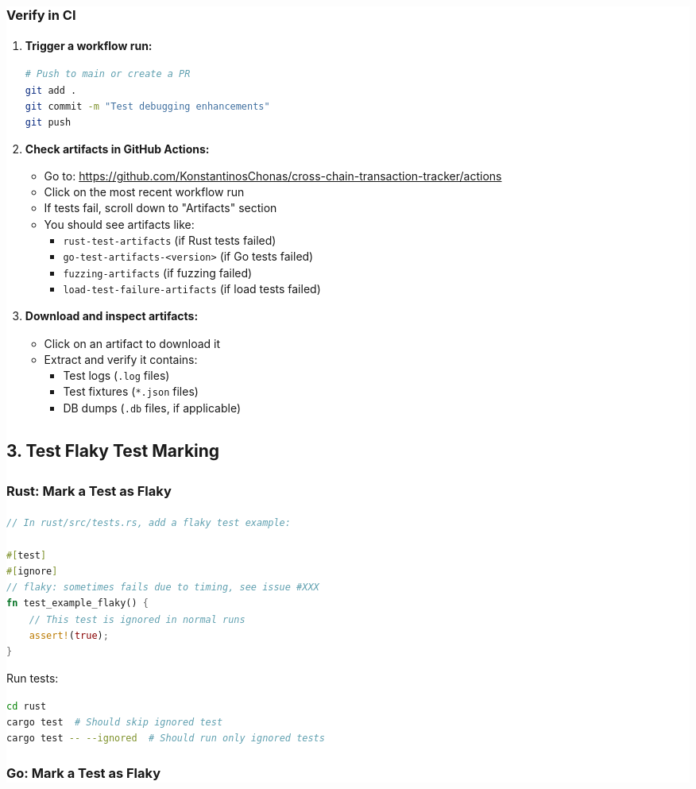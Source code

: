 ### Verify in CI

1. **Trigger a workflow run:**

   ```bash
   # Push to main or create a PR
   git add .
   git commit -m "Test debugging enhancements"
   git push
   ```

2. **Check artifacts in GitHub Actions:**

   - Go to: https://github.com/KonstantinosChonas/cross-chain-transaction-tracker/actions
   - Click on the most recent workflow run
   - If tests fail, scroll down to "Artifacts" section
   - You should see artifacts like:
     - `rust-test-artifacts` (if Rust tests failed)
     - `go-test-artifacts-<version>` (if Go tests failed)
     - `fuzzing-artifacts` (if fuzzing failed)
     - `load-test-failure-artifacts` (if load tests failed)

3. **Download and inspect artifacts:**
   - Click on an artifact to download it
   - Extract and verify it contains:
     - Test logs (`.log` files)
     - Test fixtures (`*.json` files)
     - DB dumps (`.db` files, if applicable)

## 3. Test Flaky Test Marking

### Rust: Mark a Test as Flaky

```rust
// In rust/src/tests.rs, add a flaky test example:

#[test]
#[ignore]
// flaky: sometimes fails due to timing, see issue #XXX
fn test_example_flaky() {
    // This test is ignored in normal runs
    assert!(true);
}
```

Run tests:

```bash
cd rust
cargo test  # Should skip ignored test
cargo test -- --ignored  # Should run only ignored tests
```

### Go: Mark a Test as Flaky
